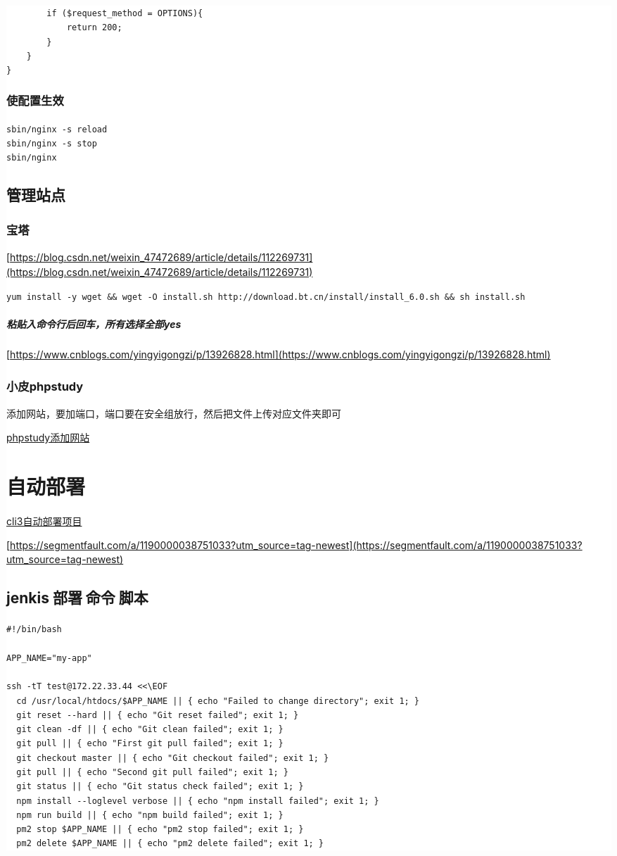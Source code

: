 ```
        if ($request_method = OPTIONS){
            return 200;
        }
    }
}
```

### 使配置生效

```
sbin/nginx -s reload
sbin/nginx -s stop
sbin/nginx
```

## 管理站点

### 宝塔

[https://blog.csdn.net/weixin_47472689/article/details/112269731](https://blog.csdn.net/weixin_47472689/article/details/112269731)

```
yum install -y wget && wget -O install.sh http://download.bt.cn/install/install_6.0.sh && sh install.sh
```

##### 粘贴入命令行后回车，所有选择全部yes

[https://www.cnblogs.com/yingyigongzi/p/13926828.html](https://www.cnblogs.com/yingyigongzi/p/13926828.html)

### 小皮phpstudy

添加网站，要加端口，端口要在安全组放行，然后把文件上传对应文件夹即可

[phpstudy添加网站](https://www.jianshu.com/p/3029badffd49)

# 自动部署

[cli3自动部署项目](https://www.cnblogs.com/nxmin/p/10637648.html)

[https://segmentfault.com/a/1190000038751033?utm_source=tag-newest](https://segmentfault.com/a/1190000038751033?utm_source=tag-newest)


## jenkis 部署 命令 脚本

```
#!/bin/bash

APP_NAME="my-app"

ssh -tT test@172.22.33.44 <<\EOF
  cd /usr/local/htdocs/$APP_NAME || { echo "Failed to change directory"; exit 1; }
  git reset --hard || { echo "Git reset failed"; exit 1; }
  git clean -df || { echo "Git clean failed"; exit 1; }
  git pull || { echo "First git pull failed"; exit 1; }
  git checkout master || { echo "Git checkout failed"; exit 1; }
  git pull || { echo "Second git pull failed"; exit 1; }
  git status || { echo "Git status check failed"; exit 1; }
  npm install --loglevel verbose || { echo "npm install failed"; exit 1; }
  npm run build || { echo "npm build failed"; exit 1; }
  pm2 stop $APP_NAME || { echo "pm2 stop failed"; exit 1; }
  pm2 delete $APP_NAME || { echo "pm2 delete failed"; exit 1; }
```